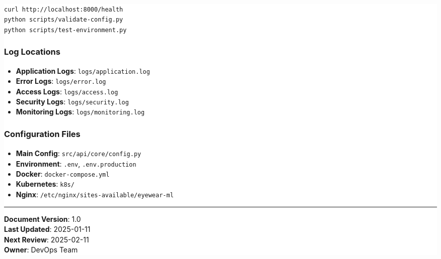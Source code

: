 ```bash
curl http://localhost:8000/health
python scripts/validate-config.py
python scripts/test-environment.py
```

### Log Locations

- **Application Logs**: `logs/application.log`
- **Error Logs**: `logs/error.log`
- **Access Logs**: `logs/access.log`
- **Security Logs**: `logs/security.log`
- **Monitoring Logs**: `logs/monitoring.log`

### Configuration Files

- **Main Config**: `src/api/core/config.py`
- **Environment**: `.env`, `.env.production`
- **Docker**: `docker-compose.yml`
- **Kubernetes**: `k8s/`
- **Nginx**: `/etc/nginx/sites-available/eyewear-ml`

---

**Document Version**: 1.0  
**Last Updated**: 2025-01-11  
**Next Review**: 2025-02-11  
**Owner**: DevOps Team